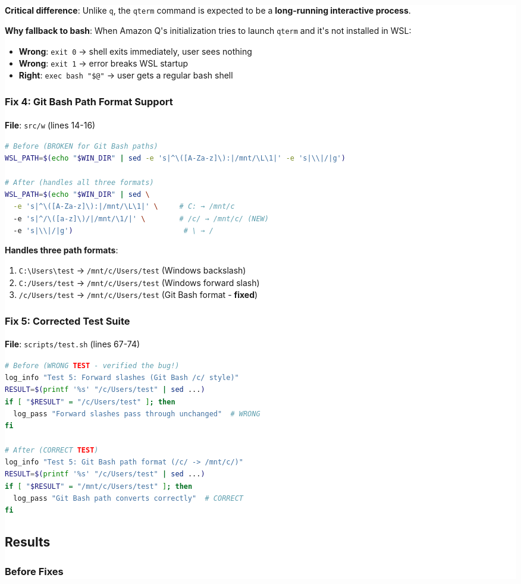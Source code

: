 **Critical difference**: Unlike `q`, the `qterm` command is expected to be a **long-running interactive process**.

**Why fallback to bash**: When Amazon Q's initialization tries to launch `qterm` and it's not installed in WSL:

- **Wrong**: `exit 0` → shell exits immediately, user sees nothing
- **Wrong**: `exit 1` → error breaks WSL startup
- **Right**: `exec bash "$@"` → user gets a regular bash shell

### Fix 4: Git Bash Path Format Support

**File**: `src/w` (lines 14-16)

```bash
# Before (BROKEN for Git Bash paths)
WSL_PATH=$(echo "$WIN_DIR" | sed -e 's|^\([A-Za-z]\):|/mnt/\L\1|' -e 's|\\|/|g')

# After (handles all three formats)
WSL_PATH=$(echo "$WIN_DIR" | sed \
  -e 's|^\([A-Za-z]\):|/mnt/\L\1|' \     # C: → /mnt/c
  -e 's|^/\([a-z]\)/|/mnt/\1/|' \        # /c/ → /mnt/c/ (NEW)
  -e 's|\\|/|g')                          # \ → /
```

**Handles three path formats**:

1. `C:\Users\test` → `/mnt/c/Users/test` (Windows backslash)
1. `C:/Users/test` → `/mnt/c/Users/test` (Windows forward slash)
1. `/c/Users/test` → `/mnt/c/Users/test` (Git Bash format - **fixed**)

### Fix 5: Corrected Test Suite

**File**: `scripts/test.sh` (lines 67-74)

```bash
# Before (WRONG TEST - verified the bug!)
log_info "Test 5: Forward slashes (Git Bash /c/ style)"
RESULT=$(printf '%s' "/c/Users/test" | sed ...)
if [ "$RESULT" = "/c/Users/test" ]; then
  log_pass "Forward slashes pass through unchanged"  # WRONG
fi

# After (CORRECT TEST)
log_info "Test 5: Git Bash path format (/c/ -> /mnt/c/)"
RESULT=$(printf '%s' "/c/Users/test" | sed ...)
if [ "$RESULT" = "/mnt/c/Users/test" ]; then
  log_pass "Git Bash path converts correctly"  # CORRECT
fi
```

## Results

### Before Fixes
